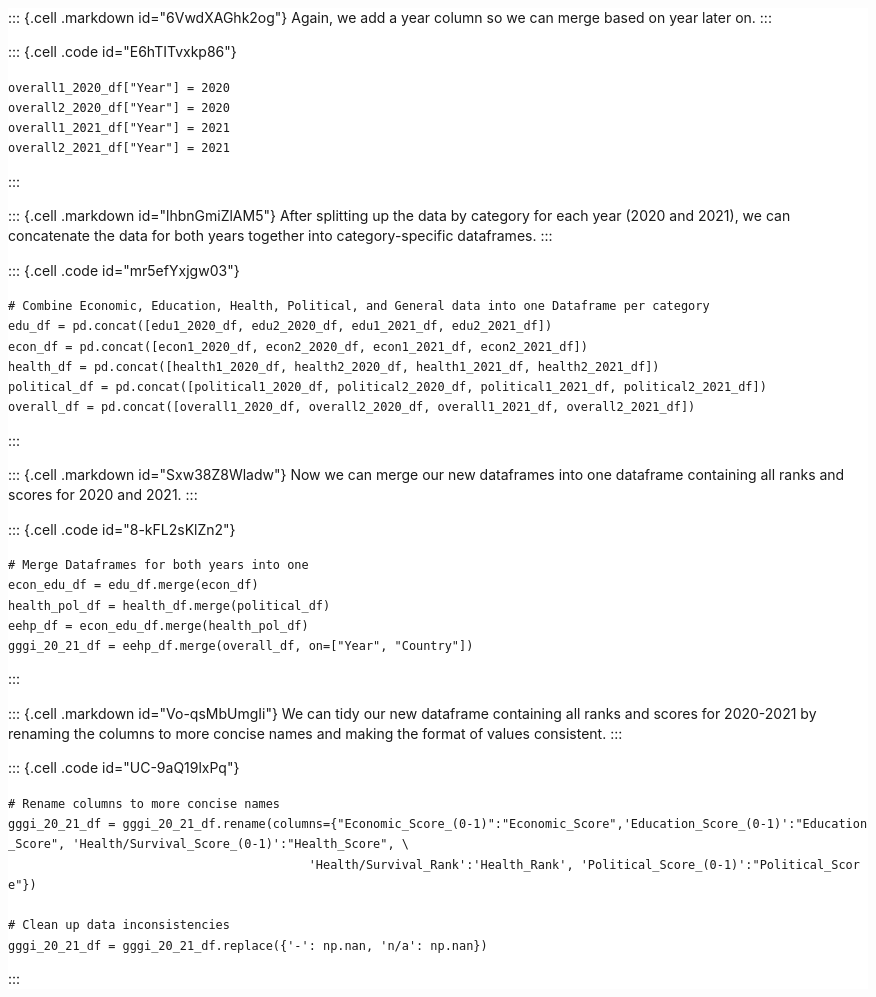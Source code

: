 ::: {.cell .markdown id="6VwdXAGhk2og"}
Again, we add a year column so we can merge based on year later on.
:::

::: {.cell .code id="E6hTITvxkp86"}
``` {.python}
overall1_2020_df["Year"] = 2020
overall2_2020_df["Year"] = 2020
overall1_2021_df["Year"] = 2021
overall2_2021_df["Year"] = 2021
```
:::

::: {.cell .markdown id="lhbnGmiZlAM5"}
After splitting up the data by category for each year (2020 and 2021),
we can concatenate the data for both years together into
category-specific dataframes.
:::

::: {.cell .code id="mr5efYxjgw03"}
``` {.python}
# Combine Economic, Education, Health, Political, and General data into one Dataframe per category
edu_df = pd.concat([edu1_2020_df, edu2_2020_df, edu1_2021_df, edu2_2021_df])
econ_df = pd.concat([econ1_2020_df, econ2_2020_df, econ1_2021_df, econ2_2021_df])
health_df = pd.concat([health1_2020_df, health2_2020_df, health1_2021_df, health2_2021_df])
political_df = pd.concat([political1_2020_df, political2_2020_df, political1_2021_df, political2_2021_df])
overall_df = pd.concat([overall1_2020_df, overall2_2020_df, overall1_2021_df, overall2_2021_df])
```
:::

::: {.cell .markdown id="Sxw38Z8Wladw"}
Now we can merge our new dataframes into one dataframe containing all
ranks and scores for 2020 and 2021.
:::

::: {.cell .code id="8-kFL2sKlZn2"}
``` {.python}
# Merge Dataframes for both years into one
econ_edu_df = edu_df.merge(econ_df)
health_pol_df = health_df.merge(political_df)
eehp_df = econ_edu_df.merge(health_pol_df)
gggi_20_21_df = eehp_df.merge(overall_df, on=["Year", "Country"])
```
:::

::: {.cell .markdown id="Vo-qsMbUmgIi"}
We can tidy our new dataframe containing all ranks and scores for
2020-2021 by renaming the columns to more concise names and making the
format of values consistent.
:::

::: {.cell .code id="UC-9aQ19lxPq"}
``` {.python}
# Rename columns to more concise names
gggi_20_21_df = gggi_20_21_df.rename(columns={"Economic_Score_(0-1)":"Economic_Score",'Education_Score_(0-1)':"Education_Score", 'Health/Survival_Score_(0-1)':"Health_Score", \
                                          'Health/Survival_Rank':'Health_Rank', 'Political_Score_(0-1)':"Political_Score"})

# Clean up data inconsistencies
gggi_20_21_df = gggi_20_21_df.replace({'-': np.nan, 'n/a': np.nan})
```
:::
